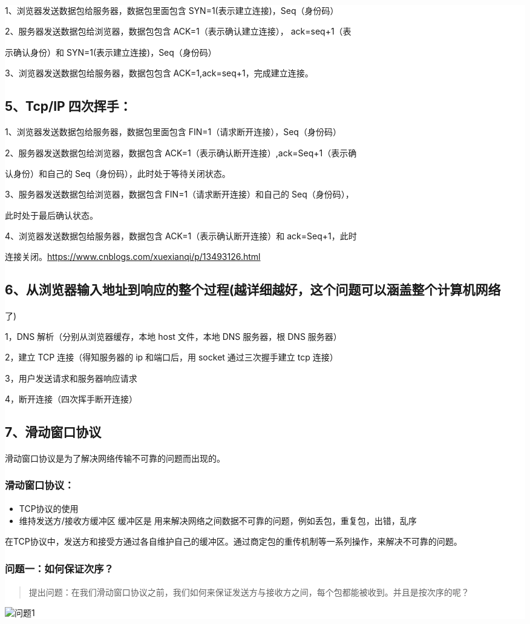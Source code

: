 1、浏览器发送数据包给服务器，数据包里面包含 SYN=1(表示建立连接)，Seq（身份码） 

2、服务器发送数据包给浏览器，数据包包含 ACK=1（表示确认建立连接）， ack=seq+1（表 

示确认身份）和 SYN=1(表示建立连接)，Seq（身份码） 

3、浏览器发送数据包给服务器，数据包包含 ACK=1,ack=seq+1，完成建立连接。 



## 5、Tcp/IP 四次挥手： 

1、浏览器发送数据包给服务器，数据包里面包含 FIN=1（请求断开连接），Seq（身份码） 

2、服务器发送数据包给浏览器，数据包含 ACK=1（表示确认断开连接）,ack=Seq+1（表示确 

认身份）和自己的 Seq（身份码），此时处于等待关闭状态。 

3、服务器发送数据包给浏览器，数据包含 FIN=1（请求断开连接）和自己的 Seq（身份码）， 

此时处于最后确认状态。 

4、浏览器发送数据包给服务器，数据包含 ACK=1（表示确认断开连接）和 ack=Seq+1，此时 

连接关闭。https://www.cnblogs.com/xuexianqi/p/13493126.html 



## 6、从浏览器输入地址到响应的整个过程(越详细越好，这个问题可以涵盖整个计算机网络 

了) 

1，DNS 解析（分别从浏览器缓存，本地 host 文件，本地 DNS 服务器，根 DNS 服务器） 

2，建立 TCP 连接（得知服务器的 ip 和端口后，用 socket 通过三次握手建立 tcp 连接） 

3，用户发送请求和服务器响应请求 

4，断开连接（四次挥手断开连接） 

 

## 7、滑动窗口协议

  滑动窗口协议是为了解决网络传输不可靠的问题而出现的。

### 滑动窗口协议：

- TCP协议的使用
- 维持发送方/接收方缓冲区 缓冲区是 用来解决网络之间数据不可靠的问题，例如丢包，重复包，出错，乱序

在TCP协议中，发送方和接受方通过各自维护自己的缓冲区。通过商定包的重传机制等一系列操作，来解决不可靠的问题。

### 问题一：如何保证次序？

> 提出问题：在我们滑动窗口协议之前，我们如何来保证发送方与接收方之间，每个包都能被收到。并且是按次序的呢？



![问题1](面试常见计算机网络/169cd8c84bdacece)
